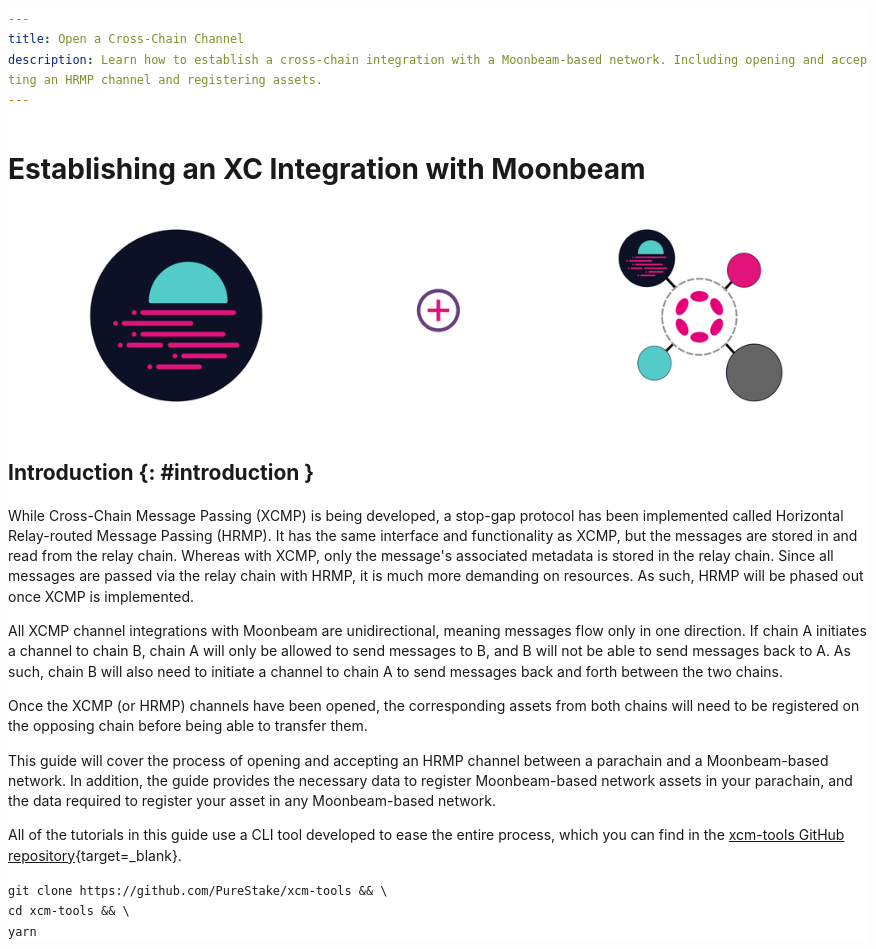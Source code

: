 ```yaml
---
title: Open a Cross-Chain Channel
description: Learn how to establish a cross-chain integration with a Moonbeam-based network. Including opening and accepting an HRMP channel and registering assets.
---
```


# Establishing an XC Integration with Moonbeam

![XCM Overview Banner](/images/builders/interoperability/xcm/xc-integration/xc-integration-banner.png)

## Introduction {: #introduction }

While Cross-Chain Message Passing (XCMP) is being developed, a stop-gap protocol has been implemented called Horizontal Relay-routed Message Passing (HRMP). It has the same interface and functionality as XCMP, but the messages are stored in and read from the relay chain. Whereas with XCMP, only the message's associated metadata is stored in the relay chain. Since all messages are passed via the relay chain with HRMP, it is much more demanding on resources. As such, HRMP will be phased out once XCMP is implemented.

All XCMP channel integrations with Moonbeam are unidirectional, meaning messages flow only in one direction. If chain A initiates a channel to chain B, chain A will only be allowed to send messages to B, and B will not be able to send messages back to A. As such, chain B will also need to initiate a channel to chain A to send messages back and forth between the two chains.

Once the XCMP (or HRMP) channels have been opened, the corresponding assets from both chains will need to be registered on the opposing chain before being able to transfer them.

This guide will cover the process of opening and accepting an HRMP channel between a parachain and a Moonbeam-based network. In addition, the guide provides the necessary data to register Moonbeam-based network assets in your parachain, and the data required to register your asset in any Moonbeam-based network. 

All of the tutorials in this guide use a CLI tool developed to ease the entire process, which you can find in the [xcm-tools GitHub repository](https://github.com/PureStake/xcm-tools){target=_blank}.

```
git clone https://github.com/PureStake/xcm-tools && \
cd xcm-tools && \
yarn
```
